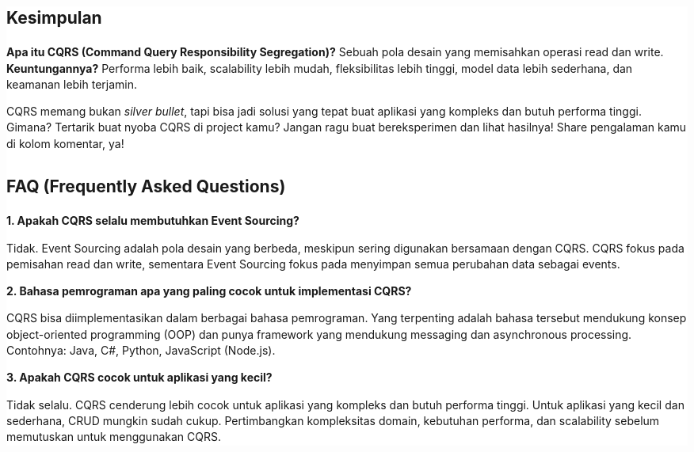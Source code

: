 ## Kesimpulan

**Apa itu CQRS (Command Query Responsibility Segregation)?** Sebuah pola desain yang memisahkan operasi read dan write. **Keuntungannya?** Performa lebih baik, scalability lebih mudah, fleksibilitas lebih tinggi, model data lebih sederhana, dan keamanan lebih terjamin.

CQRS memang bukan _silver bullet_, tapi bisa jadi solusi yang tepat buat aplikasi yang kompleks dan butuh performa tinggi. Gimana? Tertarik buat nyoba CQRS di project kamu? Jangan ragu buat bereksperimen dan lihat hasilnya! Share pengalaman kamu di kolom komentar, ya!

## FAQ (Frequently Asked Questions)

**1\. Apakah CQRS selalu membutuhkan Event Sourcing?**

Tidak. Event Sourcing adalah pola desain yang berbeda, meskipun sering digunakan bersamaan dengan CQRS. CQRS fokus pada pemisahan read dan write, sementara Event Sourcing fokus pada menyimpan semua perubahan data sebagai events.

**2\. Bahasa pemrograman apa yang paling cocok untuk implementasi CQRS?**

CQRS bisa diimplementasikan dalam berbagai bahasa pemrograman. Yang terpenting adalah bahasa tersebut mendukung konsep object-oriented programming (OOP) dan punya framework yang mendukung messaging dan asynchronous processing. Contohnya: Java, C#, Python, JavaScript (Node.js).

**3\. Apakah CQRS cocok untuk aplikasi yang kecil?**

Tidak selalu. CQRS cenderung lebih cocok untuk aplikasi yang kompleks dan butuh performa tinggi. Untuk aplikasi yang kecil dan sederhana, CRUD mungkin sudah cukup. Pertimbangkan kompleksitas domain, kebutuhan performa, dan scalability sebelum memutuskan untuk menggunakan CQRS.
